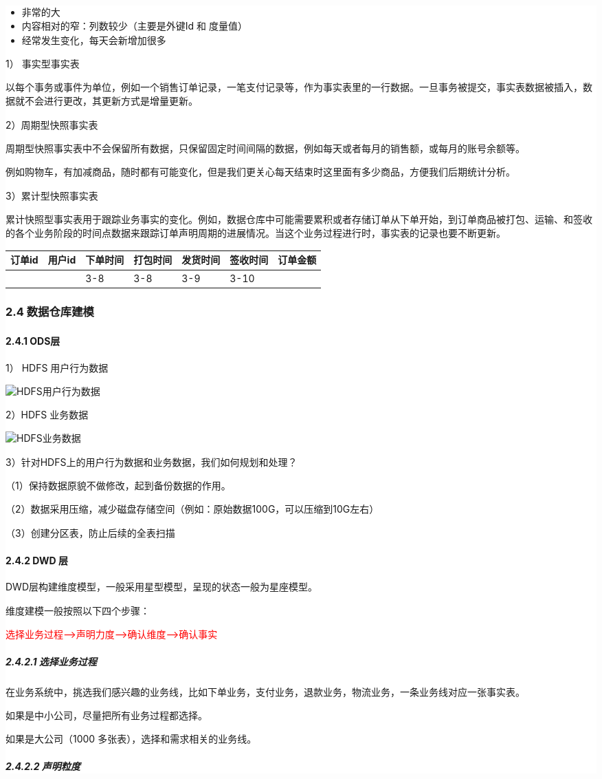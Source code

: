 * 非常的大
* 内容相对的窄：列数较少（主要是外键Id 和 度量值）
* 经常发生变化，每天会新增加很多

1） 事实型事实表

​	以每个事务或事件为单位，例如一个销售订单记录，一笔支付记录等，作为事实表里的一行数据。一旦事务被提交，事实表数据被插入，数据就不会进行更改，其更新方式是增量更新。

2）周期型快照事实表

​	周期型快照事实表中不会保留所有数据，只保留固定时间间隔的数据，例如每天或者每月的销售额，或每月的账号余额等。

​	例如购物车，有加减商品，随时都有可能变化，但是我们更关心每天结束时这里面有多少商品，方便我们后期统计分析。

3）累计型快照事实表

​	累计快照型事实表用于跟踪业务事实的变化。例如，数据仓库中可能需要累积或者存储订单从下单开始，到订单商品被打包、运输、和签收的各个业务阶段的时间点数据来跟踪订单声明周期的进展情况。当这个业务过程进行时，事实表的记录也要不断更新。

| 订单id | 用户id | 下单时间 | 打包时间 | 发货时间 | 签收时间 | 订单金额 |
| ------ | ------ | -------- | -------- | -------- | -------- | -------- |
|        |        | 3-8      | 3-8      | 3-9      | 3-10     |          |

### 2.4 数据仓库建模

#### 2.4.1 ODS层

1） HDFS 用户行为数据

![HDFS用户行为数据](https://gitee.com/zhdoop/blogImg/raw/master/img/HDFS用户行为数据.PNG)

2）HDFS 业务数据

![HDFS业务数据](https://gitee.com/zhdoop/blogImg/raw/master/img/HDFS业务数据.PNG)

3）针对HDFS上的用户行为数据和业务数据，我们如何规划和处理？

（1）保持数据原貌不做修改，起到备份数据的作用。

（2）数据采用压缩，减少磁盘存储空间（例如：原始数据100G，可以压缩到10G左右）

（3）创建分区表，防止后续的全表扫描

#### 2.4.2 DWD 层

DWD层构建维度模型，一般采用星型模型，呈现的状态一般为星座模型。

维度建模一般按照以下四个步骤：

<font color=red>选择业务过程-->声明力度-->确认维度-->确认事实</font>

##### 2.4.2.1 选择业务过程

在业务系统中，挑选我们感兴趣的业务线，比如下单业务，支付业务，退款业务，物流业务，一条业务线对应一张事实表。

如果是中小公司，尽量把所有业务过程都选择。

如果是大公司（1000 多张表），选择和需求相关的业务线。

##### 2.4.2.2 声明粒度
